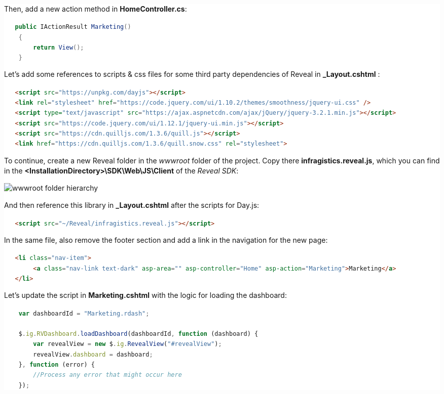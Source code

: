 Then, add a new action method in **HomeController.cs**:

``` csharp
   public IActionResult Marketing()
    {
        return View();
    }
```

Let’s add some references to scripts & css files for some third party dependencies of Reveal in **\_Layout.cshtml** :

``` html
   <script src="https://unpkg.com/dayjs"></script>
   <link rel="stylesheet" href="https://code.jquery.com/ui/1.10.2/themes/smoothness/jquery-ui.css" />
   <script type="text/javascript" src="https://ajax.aspnetcdn.com/ajax/jQuery/jquery-3.2.1.min.js"></script>
   <script src="https://code.jquery.com/ui/1.12.1/jquery-ui.min.js"></script>
   <script src="https://cdn.quilljs.com/1.3.6/quill.js"></script>
   <link href="https://cdn.quilljs.com/1.3.6/quill.snow.css" rel="stylesheet">
```

To continue, create a new Reveal folder in the *wwwroot* folder of the
project. Copy there **infragistics.reveal.js**, which you can find in
the **\<InstallationDirectory\>\\SDK\\Web\\JS\\Client** of the *Reveal SDK*:

![wwwroot folder hierarchy](images/wwwroot-folder.png)

And then reference this library in **\_Layout.cshtml** after the scripts
for Day.js:

``` html
   <script src="~/Reveal/infragistics.reveal.js"></script>
```

In the same file, also remove the footer section and add a link in the
navigation for the new page:

``` html
   <li class="nav-item">
        <a class="nav-link text-dark" asp-area="" asp-controller="Home" asp-action="Marketing">Marketing</a>
   </li>
```

Let’s update the script in **Marketing.cshtml** with the logic for
loading the dashboard:

``` js
    var dashboardId = "Marketing.rdash";

    $.ig.RVDashboard.loadDashboard(dashboardId, function (dashboard) {
        var revealView = new $.ig.RevealView("#revealView");
        revealView.dashboard = dashboard;
    }, function (error) {
        //Process any error that might occur here
    });
```
